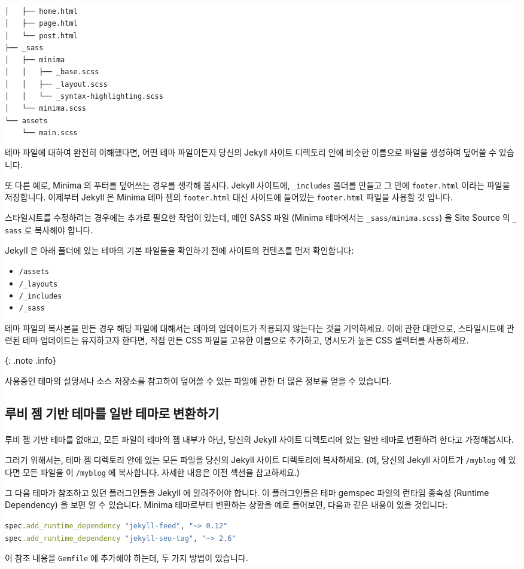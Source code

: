    ```
   │   ├── home.html
   │   ├── page.html
   │   └── post.html
   ├── _sass
   │   ├── minima
   │   │   ├── _base.scss
   │   │   ├── _layout.scss
   │   │   └── _syntax-highlighting.scss
   │   └── minima.scss
   └── assets
       └── main.scss
   ```


테마 파일에 대하여 완전히 이해했다면, 어떤 테마 파일이든지 당신의 Jekyll 사이트 디렉토리 안에 비슷한 이름으로 파일을 생성하여 덮어쓸 수 있습니다.


또 다른 예로, Minima 의 푸터를 덮어쓰는 경우를 생각해 봅시다. Jekyll 사이트에, `_includes` 폴더를 만들고 그 안에 `footer.html` 이라는 파일을 저장합니다. 이제부터 Jekyll 은 Minima 테마 젬의 `footer.html` 대신 사이트에 들어있는 `footer.html` 파일을 사용할 것 입니다.


스타일시트를 수정하려는 경우에는 추가로 필요한 작업이 있는데, 메인 SASS 파일 (Minima 테마에서는 `_sass/minima.scss`) 을 Site Source 의 `_sass` 로 복사해야 합니다.


Jekyll 은 아래 폴더에 있는 테마의 기본 파일들을 확인하기 전에 사이트의 컨텐츠를 먼저 확인합니다:

- `/assets`
- `/_layouts`
- `/_includes`
- `/_sass`


테마 파일의 복사본을 만든 경우 해당 파일에 대해서는 테마의 업데이트가 적용되지 않는다는 것을 기억하세요. 이에 관한 대안으로, 스타일시트에 관련된 테마 업데이트는 유지하고자 한다면, 직접 만든 CSS 파일을 고유한 이름으로 추가하고, 명시도가 높은 CSS 셀렉터를 사용하세요.

{: .note .info}

사용중인 테마의 설명서나 소스 저장소를 참고하여 덮어쓸 수 있는 파일에 관한 더 많은 정보를 얻을 수 있습니다.


## 루비 젬 기반 테마를 일반 테마로 변환하기


루비 젬 기반 테마를 없애고, 모든 파일이 테마의 젬 내부가 아닌, 당신의 Jekyll 사이트 디렉토리에 있는 일반 테마로 변환하려 한다고 가정해봅시다.


그러기 위해서는, 테마 젬 디렉토리 안에 있는 모든 파일을 당신의 Jekyll 사이트 디렉토리에 복사하세요. (예, 당신의 Jekyll 사이트가 `/myblog` 에 있다면 모든 파일을 이 `/myblog` 에 복사합니다. 자세한 내용은 이전 섹션을 참고하세요.)


그 다음 테마가 참조하고 있던 플러그인들을 Jekyll 에 알려주어야 합니다. 이 플러그인들은 테마 gemspec 파일의 런타임 종속성 (Runtime Dependency) 을 보면 알 수 있습니다. Minima 테마로부터 변환하는 상황을 예로 들어보면, 다음과 같은 내용이 있을 것입니다:

```ruby
spec.add_runtime_dependency "jekyll-feed", "~> 0.12"
spec.add_runtime_dependency "jekyll-seo-tag", "~> 2.6"
```


이 참조 내용을 `Gemfile` 에 추가해야 하는데, 두 가지 방법이 있습니다.

